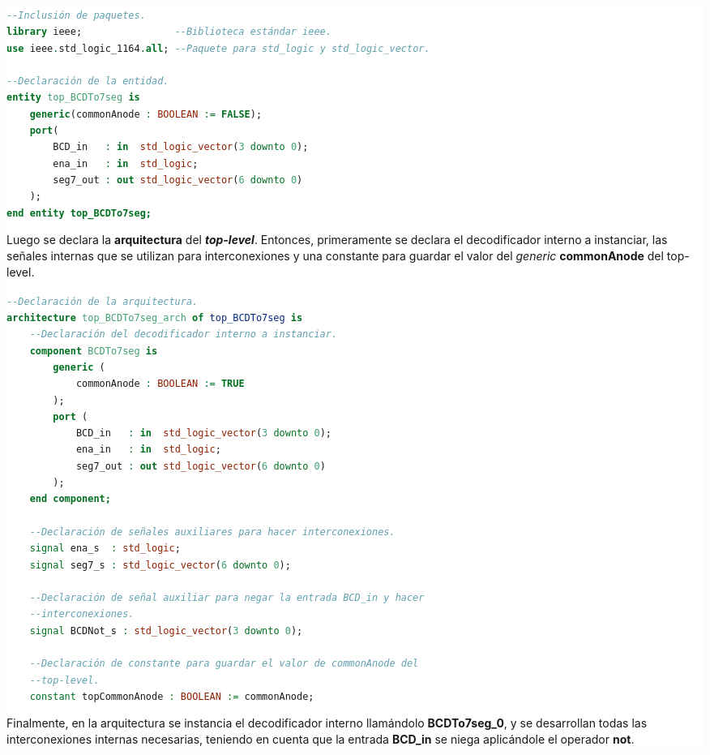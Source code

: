 ```vhdl
--Inclusión de paquetes.
library ieee;                --Biblioteca estándar ieee.
use ieee.std_logic_1164.all; --Paquete para std_logic y std_logic_vector.

--Declaración de la entidad.
entity top_BCDTo7seg is
    generic(commonAnode : BOOLEAN := FALSE);
    port(
        BCD_in   : in  std_logic_vector(3 downto 0);
        ena_in 	 : in  std_logic;
        seg7_out : out std_logic_vector(6 downto 0)
    );
end entity top_BCDTo7seg;
```

Luego se declara la **arquitectura** del ***top-level***. Entonces, primeramente 
se declara el decodificador interno a instanciar, las señales internas que se 
utilizan para interconexiones y una constante para guardar el valor del *generic* 
**commonAnode** del top-level.

```vhdl
--Declaración de la arquitectura.
architecture top_BCDTo7seg_arch of top_BCDTo7seg is
    --Declaración del decodificador interno a instanciar.
    component BCDTo7seg is
        generic (
            commonAnode : BOOLEAN := TRUE
        );
        port (
            BCD_in   : in  std_logic_vector(3 downto 0);
            ena_in   : in  std_logic;
            seg7_out : out std_logic_vector(6 downto 0)
        );
    end component;

    --Declaración de señales auxiliares para hacer interconexiones.
    signal ena_s  : std_logic;
    signal seg7_s : std_logic_vector(6 downto 0);

    --Declaración de señal auxiliar para negar la entrada BCD_in y hacer
    --interconexiones.
    signal BCDNot_s : std_logic_vector(3 downto 0);

    --Declaración de constante para guardar el valor de commonAnode del
    --top-level.
    constant topCommonAnode : BOOLEAN := commonAnode;
```

Finalmente, en la arquitectura se instancia el decodificador interno llamándolo
**BCDTo7seg_0**, y se desarrollan todas las interconexiones internas necesarias,
teniendo en cuenta que la entrada **BCD_in** se niega aplicándole el operador 
**not**.
